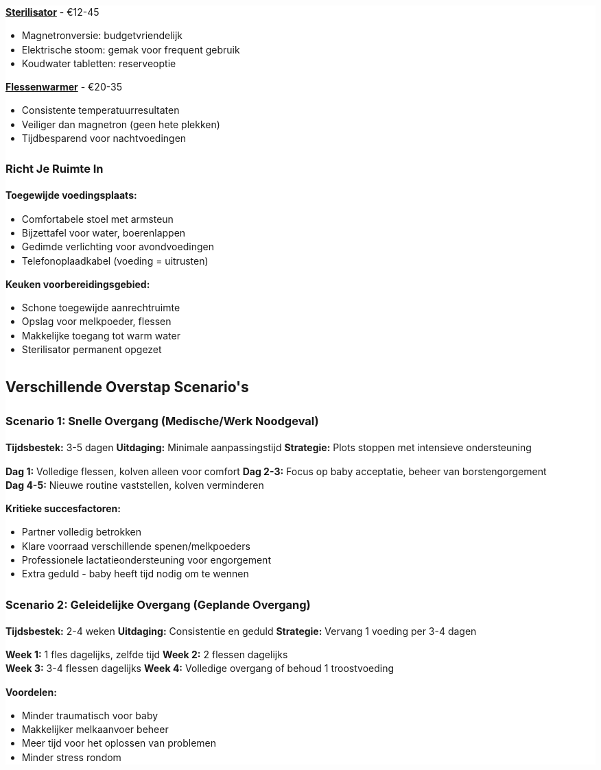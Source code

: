 **[Sterilisator](https://www.bol.com/nl/p/mam-sterilisator-microwave/9200000061847392/)** - €12-45
- Magnetronversie: budgetvriendelijk
- Elektrische stoom: gemak voor frequent gebruik
- Koudwater tabletten: reserveoptie

**[Flessenwarmer](https://www.bol.com/nl/p/philips-avent-flessenwarmer-scf358/9200000058449876/)** - €20-35
- Consistente temperatuurresultaten
- Veiliger dan magnetron (geen hete plekken)
- Tijdbesparend voor nachtvoedingen

### Richt Je Ruimte In
**Toegewijde voedingsplaats:**
- Comfortabele stoel met armsteun
- Bijzettafel voor water, boerenlappen
- Gedimde verlichting voor avondvoedingen
- Telefonoplaadkabel (voeding = uitrusten)

**Keuken voorbereidingsgebied:**
- Schone toegewijde aanrechtruimte
- Opslag voor melkpoeder, flessen
- Makkelijke toegang tot warm water
- Sterilisator permanent opgezet

## Verschillende Overstap Scenario's

### Scenario 1: Snelle Overgang (Medische/Werk Noodgeval)
**Tijdsbestek:** 3-5 dagen
**Uitdaging:** Minimale aanpassingstijd
**Strategie:** Plots stoppen met intensieve ondersteuning

**Dag 1:** Volledige flessen, kolven alleen voor comfort
**Dag 2-3:** Focus op baby acceptatie, beheer van borstengorgement  
**Dag 4-5:** Nieuwe routine vaststellen, kolven verminderen

**Kritieke succesfactoren:**
- Partner volledig betrokken
- Klare voorraad verschillende spenen/melkpoeders
- Professionele lactatieondersteuning voor engorgement
- Extra geduld - baby heeft tijd nodig om te wennen

### Scenario 2: Geleidelijke Overgang (Geplande Overgang)  
**Tijdsbestek:** 2-4 weken
**Uitdaging:** Consistentie en geduld
**Strategie:** Vervang 1 voeding per 3-4 dagen

**Week 1:** 1 fles dagelijks, zelfde tijd
**Week 2:** 2 flessen dagelijks  
**Week 3:** 3-4 flessen dagelijks
**Week 4:** Volledige overgang of behoud 1 troostvoeding

**Voordelen:**
- Minder traumatisch voor baby
- Makkelijker melkaanvoer beheer
- Meer tijd voor het oplossen van problemen
- Minder stress rondom
